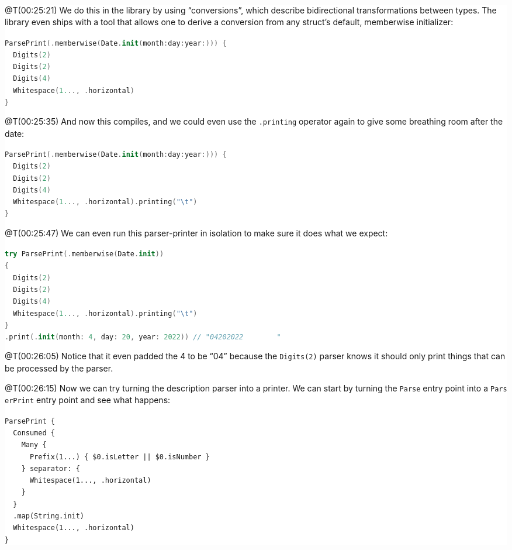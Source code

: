 @T(00:25:21)
We do this in the library by using “conversions”, which describe bidirectional transformations between types. The library even ships with a tool that allows one to derive a conversion from any struct’s default, memberwise initializer:

```swift
ParsePrint(.memberwise(Date.init(month:day:year:))) {
  Digits(2)
  Digits(2)
  Digits(4)
  Whitespace(1..., .horizontal)
}
```

@T(00:25:35)
And now this compiles, and we could even use the `.printing` operator again to give some breathing room after the date:

```swift
ParsePrint(.memberwise(Date.init(month:day:year:))) {
  Digits(2)
  Digits(2)
  Digits(4)
  Whitespace(1..., .horizontal).printing("\t")
}
```

@T(00:25:47)
We can even run this parser-printer in isolation to make sure it does what we expect:

```swift
try ParsePrint(.memberwise(Date.init))
{
  Digits(2)
  Digits(2)
  Digits(4)
  Whitespace(1..., .horizontal).printing("\t")
}
.print(.init(month: 4, day: 20, year: 2022)) // "04202022        "
```

@T(00:26:05)
Notice that it even padded the 4 to be “04” because the `Digits(2)` parser knows it should only print things that can be processed by the parser.

@T(00:26:15)
Now we can try turning the description parser into a printer. We can start by turning the `Parse` entry point into a `ParserPrint` entry point and see what happens:

```swift:1:fail
ParsePrint {
  Consumed {
    Many {
      Prefix(1...) { $0.isLetter || $0.isNumber }
    } separator: {
      Whitespace(1..., .horizontal)
    }
  }
  .map(String.init)
  Whitespace(1..., .horizontal)
}
```
